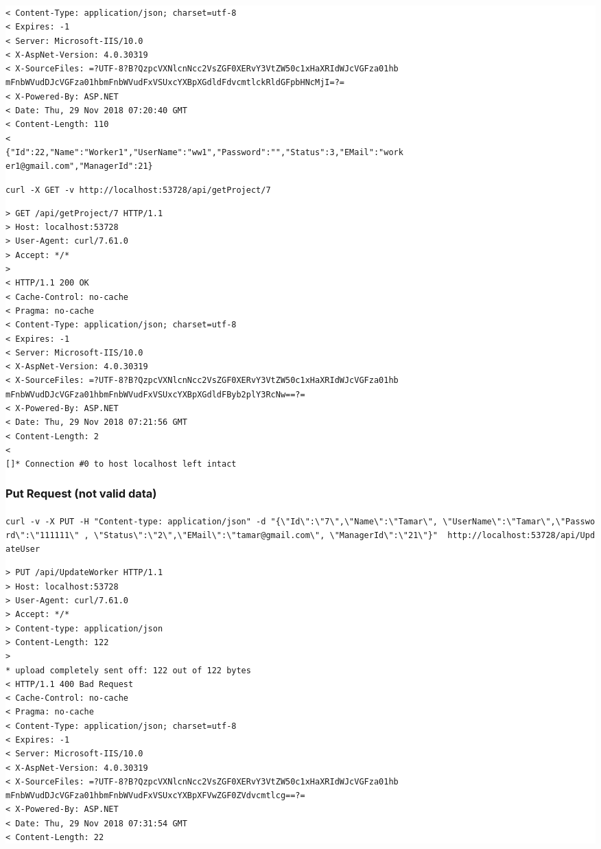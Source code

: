 ```
< Content-Type: application/json; charset=utf-8
< Expires: -1
< Server: Microsoft-IIS/10.0
< X-AspNet-Version: 4.0.30319
< X-SourceFiles: =?UTF-8?B?QzpcVXNlcnNcc2VsZGF0XERvY3VtZW50c1xHaXRIdWJcVGFza01hb
mFnbWVudDJcVGFza01hbmFnbWVudFxVSUxcYXBpXGdldFdvcmtlckRldGFpbHNcMjI=?=
< X-Powered-By: ASP.NET
< Date: Thu, 29 Nov 2018 07:20:40 GMT
< Content-Length: 110
<
{"Id":22,"Name":"Worker1","UserName":"ww1","Password":"","Status":3,"EMail":"work
er1@gmail.com","ManagerId":21}
```
```
curl -X GET -v http://localhost:53728/api/getProject/7
```
```
> GET /api/getProject/7 HTTP/1.1
> Host: localhost:53728
> User-Agent: curl/7.61.0
> Accept: */*
>
< HTTP/1.1 200 OK
< Cache-Control: no-cache
< Pragma: no-cache
< Content-Type: application/json; charset=utf-8
< Expires: -1
< Server: Microsoft-IIS/10.0
< X-AspNet-Version: 4.0.30319
< X-SourceFiles: =?UTF-8?B?QzpcVXNlcnNcc2VsZGF0XERvY3VtZW50c1xHaXRIdWJcVGFza01hb
mFnbWVudDJcVGFza01hbmFnbWVudFxVSUxcYXBpXGdldFByb2plY3RcNw==?=
< X-Powered-By: ASP.NET
< Date: Thu, 29 Nov 2018 07:21:56 GMT
< Content-Length: 2
<
[]* Connection #0 to host localhost left intact
```
### Put Request (not valid data)
```
curl -v -X PUT -H "Content-type: application/json" -d "{\"Id\":\"7\",\"Name\":\"Tamar\", \"UserName\":\"Tamar\",\"Password\":\"111111\" , \"Status\":\"2\",\"EMail\":\"tamar@gmail.com\", \"ManagerId\":\"21\"}"  http://localhost:53728/api/UpdateUser
```
```
> PUT /api/UpdateWorker HTTP/1.1
> Host: localhost:53728
> User-Agent: curl/7.61.0
> Accept: */*
> Content-type: application/json
> Content-Length: 122
>
* upload completely sent off: 122 out of 122 bytes
< HTTP/1.1 400 Bad Request
< Cache-Control: no-cache
< Pragma: no-cache
< Content-Type: application/json; charset=utf-8
< Expires: -1
< Server: Microsoft-IIS/10.0
< X-AspNet-Version: 4.0.30319
< X-SourceFiles: =?UTF-8?B?QzpcVXNlcnNcc2VsZGF0XERvY3VtZW50c1xHaXRIdWJcVGFza01hb
mFnbWVudDJcVGFza01hbmFnbWVudFxVSUxcYXBpXFVwZGF0ZVdvcmtlcg==?=
< X-Powered-By: ASP.NET
< Date: Thu, 29 Nov 2018 07:31:54 GMT
< Content-Length: 22
```